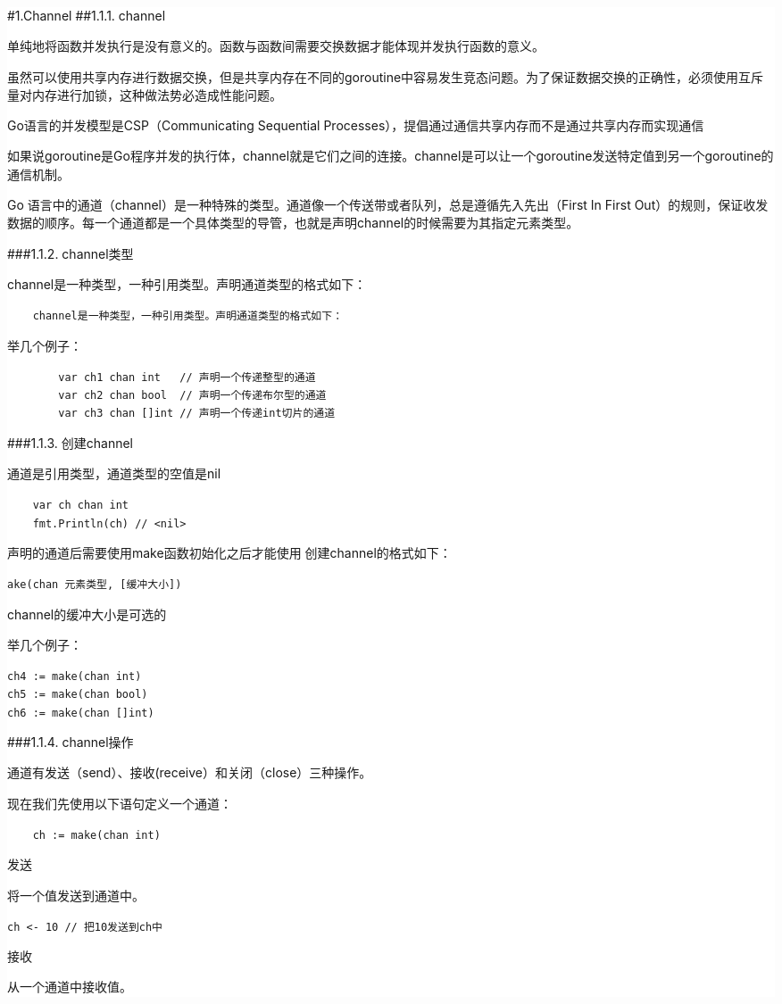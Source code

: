 #1.Channel
##1.1.1. channel

单纯地将函数并发执行是没有意义的。函数与函数间需要交换数据才能体现并发执行函数的意义。

虽然可以使用共享内存进行数据交换，但是共享内存在不同的goroutine中容易发生竞态问题。为了保证数据交换的正确性，必须使用互斥量对内存进行加锁，这种做法势必造成性能问题。

Go语言的并发模型是CSP（Communicating Sequential Processes），提倡通过通信共享内存而不是通过共享内存而实现通信

如果说goroutine是Go程序并发的执行体，channel就是它们之间的连接。channel是可以让一个goroutine发送特定值到另一个goroutine的通信机制。

Go 语言中的通道（channel）是一种特殊的类型。通道像一个传送带或者队列，总是遵循先入先出（First In First Out）的规则，保证收发数据的顺序。每一个通道都是一个具体类型的导管，也就是声明channel的时候需要为其指定元素类型。

###1.1.2. channel类型

channel是一种类型，一种引用类型。声明通道类型的格式如下：
        
        channel是一种类型，一种引用类型。声明通道类型的格式如下：

举几个例子：

            var ch1 chan int   // 声明一个传递整型的通道
            var ch2 chan bool  // 声明一个传递布尔型的通道
            var ch3 chan []int // 声明一个传递int切片的通道
            
###1.1.3. 创建channel        

通道是引用类型，通道类型的空值是nil

        var ch chan int
        fmt.Println(ch) // <nil>
   
 声明的通道后需要使用make函数初始化之后才能使用
 创建channel的格式如下：
 
    ake(chan 元素类型, [缓冲大小])
    
 channel的缓冲大小是可选的
 
 举几个例子：
 
    ch4 := make(chan int)
    ch5 := make(chan bool)
    ch6 := make(chan []int)
    
 ###1.1.4. channel操作
 
 通道有发送（send）、接收(receive）和关闭（close）三种操作。
 
 
 现在我们先使用以下语句定义一个通道：
 
        ch := make(chan int)
        
 发送
  
 将一个值发送到通道中。
  
    ch <- 10 // 把10发送到ch中
 接收
 
 从一个通道中接收值。
 
